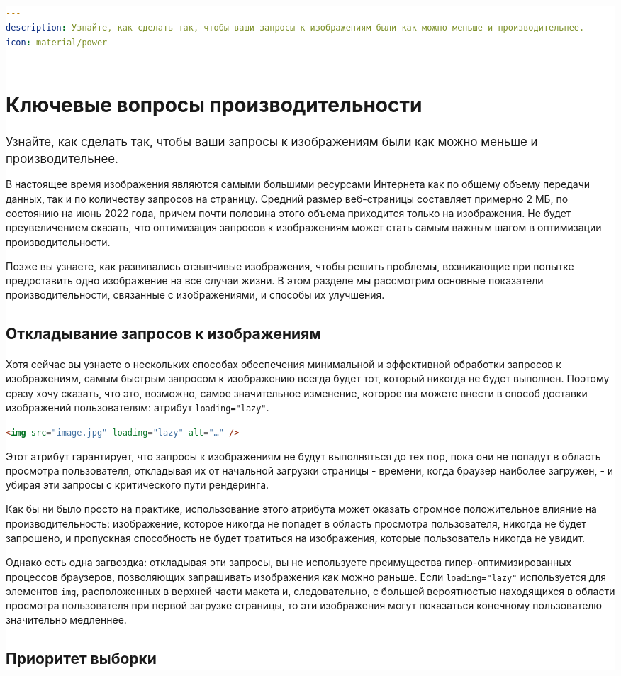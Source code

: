 ```yaml
---
description: Узнайте, как сделать так, чтобы ваши запросы к изображениям были как можно меньше и производительнее.
icon: material/power
---
```


# Ключевые вопросы производительности

<big>Узнайте, как сделать так, чтобы ваши запросы к изображениям были как можно меньше и производительнее.</big>

В настоящее время изображения являются самыми большими ресурсами Интернета как по [общему объему передачи данных](https://almanac.httparchive.org/en/2022/page-weight#fig-8), так и по [количеству запросов](https://almanac.httparchive.org/en/2022/page-weight#fig-3) на страницу. Средний размер веб-страницы составляет примерно [2 МБ, по состоянию на июнь 2022 года](https://httparchive.org/reports/page-weight), причем почти половина этого объема приходится только на изображения. Не будет преувеличением сказать, что оптимизация запросов к изображениям может стать самым важным шагом в оптимизации производительности.

Позже вы узнаете, как развивались отзывчивые изображения, чтобы решить проблемы, возникающие при попытке предоставить одно изображение на все случаи жизни. В этом разделе мы рассмотрим основные показатели производительности, связанные с изображениями, и способы их улучшения.

## Откладывание запросов к изображениям

Хотя сейчас вы узнаете о нескольких способах обеспечения минимальной и эффективной обработки запросов к изображениям, самым быстрым запросом к изображению всегда будет тот, который никогда не будет выполнен. Поэтому сразу хочу сказать, что это, возможно, самое значительное изменение, которое вы можете внести в способ доставки изображений пользователям: атрибут `loading="lazy"`.

```html
<img src="image.jpg" loading="lazy" alt="…" />
```

Этот атрибут гарантирует, что запросы к изображениям не будут выполняться до тех пор, пока они не попадут в область просмотра пользователя, откладывая их от начальной загрузки страницы - времени, когда браузер наиболее загружен, - и убирая эти запросы с критического пути рендеринга.

Как бы ни было просто на практике, использование этого атрибута может оказать огромное положительное влияние на производительность: изображение, которое никогда не попадет в область просмотра пользователя, никогда не будет запрошено, и пропускная способность не будет тратиться на изображения, которые пользователь никогда не увидит.

Однако есть одна загвоздка: откладывая эти запросы, вы не используете преимущества гипер-оптимизированных процессов браузеров, позволяющих запрашивать изображения как можно раньше. Если `loading="lazy"` используется для элементов `img`, расположенных в верхней части макета и, следовательно, с большей вероятностью находящихся в области просмотра пользователя при первой загрузке страницы, то эти изображения могут показаться конечному пользователю значительно медленнее.

## Приоритет выборки
